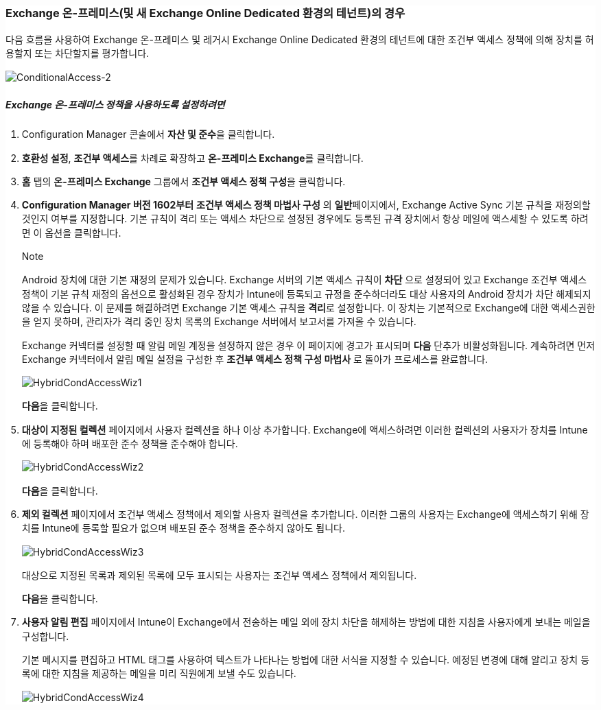 ### <a name="for-exchange-on-premises-and-tenants-in-the-legacy-exchange-online-dedicated-environment"></a>Exchange 온-프레미스(및 새 Exchange Online Dedicated 환경의 테넌트)의 경우  
 다음 흐름을 사용하여 Exchange 온-프레미스 및 레거시 Exchange Online Dedicated 환경의 테넌트에 대한 조건부 액세스 정책에 의해 장치를 허용할지 또는 차단할지를 평가합니다.  

 ![ConditionalAccess-2](../media/ConditionalAccess8-2.png)  

##### <a name="to-enable-the-exchange-on-premises-policy"></a>Exchange 온-프레미스 정책을 사용하도록 설정하려면  

1.  Configuration Manager 콘솔에서 **자산 및 준수**을 클릭합니다.  

2.  **호환성 설정**, **조건부 액세스**를 차례로 확장하고 **온-프레미스 Exchange**를 클릭합니다.  

3.  **홈** 탭의 **온-프레미스 Exchange** 그룹에서 **조건부 액세스 정책 구성**을 클릭합니다.  

4.  **Configuration Manager 버전 1602부터** **조건부 액세스 정책 마법사 구성** 의 **일반**페이지에서, Exchange Active Sync 기본 규칙을 재정의할 것인지 여부를 지정합니다. 기본 규칙이 격리 또는 액세스 차단으로 설정된 경우에도 등록된 규격 장치에서 항상 메일에 액스세할 수 있도록 하려면 이 옵션을 클릭합니다.  

    > [!NOTE]  
    >  Android 장치에 대한 기본 재정의 문제가 있습니다. Exchange 서버의 기본 액세스 규칙이 **차단** 으로 설정되어 있고 Exchange 조건부 액세스 정책이 기본 규칙 재정의 옵션으로 활성화된 경우 장치가 Intune에 등록되고 규정을 준수하더라도 대상 사용자의 Android 장치가 차단 해제되지 않을 수 있습니다.  이 문제를 해결하려면 Exchange 기본 액세스 규칙을 **격리**로 설정합니다. 이 장치는 기본적으로 Exchange에 대한 액세스권한을 얻지 못하며, 관리자가 격리 중인 장치 목록의 Exchange 서버에서 보고서를 가져올 수 있습니다.  

     Exchange 커넥터를 설정할 때 알림 메일 계정을 설정하지 않은 경우 이 페이지에 경고가 표시되며 **다음** 단추가 비활성화됩니다.  계속하려면 먼저 Exchange 커넥터에서 알림 메일 설정을 구성한 후 **조건부 액세스 정책 구성 마법사** 로 돌아가 프로세스를 완료합니다.  

     ![HybridCondAccessWiz1](../media/HybridCondAccessWiz1.PNG)  

     **다음**을 클릭합니다.  

5.  **대상이 지정된 컬렉션** 페이지에서 사용자 컬렉션을 하나 이상 추가합니다. Exchange에 액세스하려면 이러한 컬렉션의 사용자가 장치를 Intune에 등록해야 하며 배포한 준수 정책을 준수해야 합니다.  

     ![HybridCondAccessWiz2](../media/HybridCondAccessWiz2.PNG)  

     **다음**을 클릭합니다.  

6.  **제외 컬렉션** 페이지에서 조건부 액세스 정책에서 제외할 사용자 컬렉션을 추가합니다. 이러한 그룹의 사용자는 Exchange에 액세스하기 위해 장치를 Intune에 등록할 필요가 없으며 배포된 준수 정책을 준수하지 않아도 됩니다.  

     ![HybridCondAccessWiz3](../media/HybridCondAccessWiz3.png)  

     대상으로 지정된 목록과 제외된 목록에 모두 표시되는 사용자는 조건부 액세스 정책에서 제외됩니다.  

     **다음**을 클릭합니다.  

7.  **사용자 알림 편집** 페이지에서 Intune이 Exchange에서 전송하는 메일 외에 장치 차단을 해제하는 방법에 대한 지침을 사용자에게 보내는 메일을 구성합니다.  

     기본 메시지를 편집하고 HTML 태그를 사용하여 텍스트가 나타나는 방법에 대한 서식을 지정할 수 있습니다. 예정된 변경에 대해 알리고 장치 등록에 대한 지침을 제공하는 메일을 미리 직원에게 보낼 수도 있습니다.  

     ![HybridCondAccessWiz4](../media/HybridCondAccessWiz4.PNG)  

